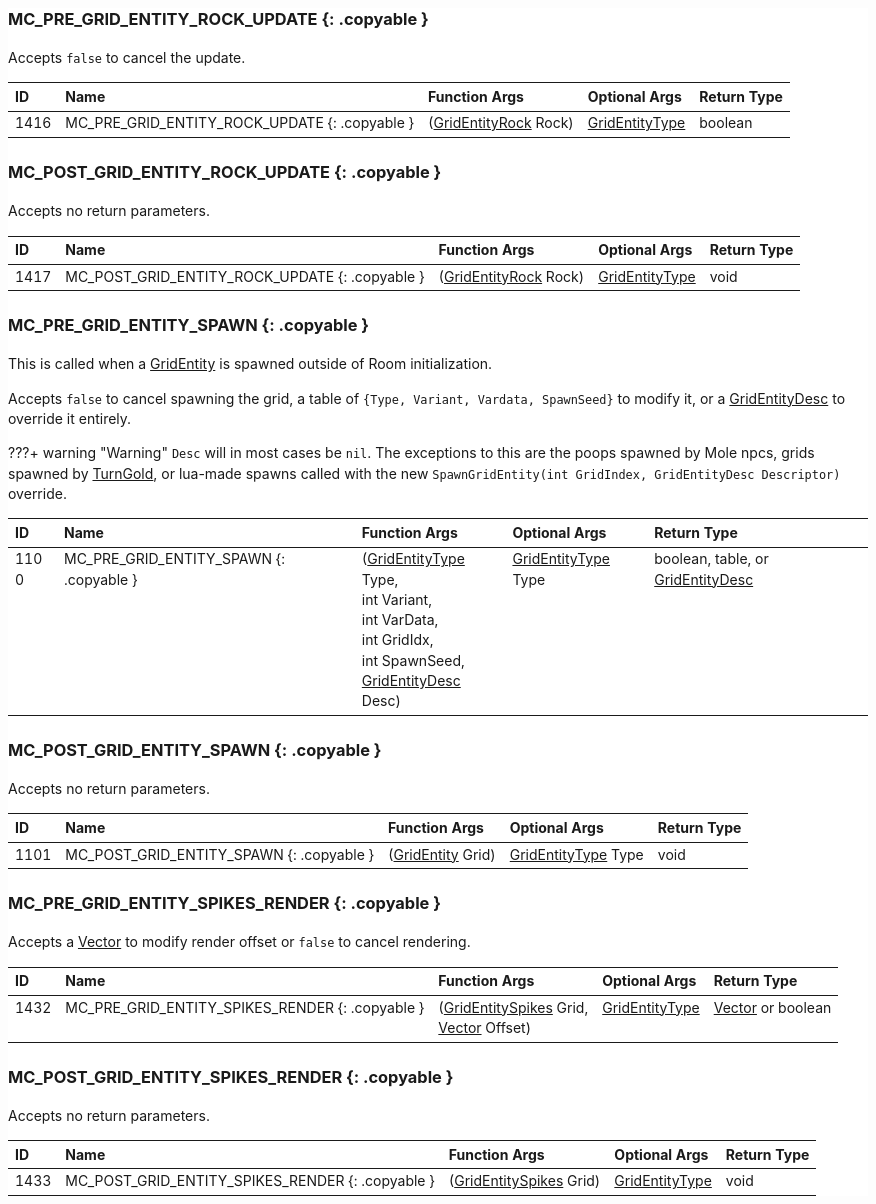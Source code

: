 ### MC_PRE_GRID_ENTITY_ROCK_UPDATE {: .copyable }
Accepts `false` to cancel the update.

|ID|Name|Function Args|Optional Args|Return Type|
|:--|:--|:--|:--|:--|
|1416 |MC_PRE_GRID_ENTITY_ROCK_UPDATE {: .copyable } | ([GridEntityRock](../GridEntityRock.md) Rock) | [GridEntityType](https://wofsauge.github.io/IsaacDocs/rep/enums/GridEntityType.html) | boolean |

### MC_POST_GRID_ENTITY_ROCK_UPDATE {: .copyable }
Accepts no return parameters.

|ID|Name|Function Args|Optional Args|Return Type|
|:--|:--|:--|:--|:--|
|1417 |MC_POST_GRID_ENTITY_ROCK_UPDATE {: .copyable } | ([GridEntityRock](../GridEntityRock.md) Rock) | [GridEntityType](https://wofsauge.github.io/IsaacDocs/rep/enums/GridEntityType.html) | void |

### MC_PRE_GRID_ENTITY_SPAWN {: .copyable }
This is called when a [GridEntity](../GridEntity.md) is spawned outside of Room initialization.

Accepts `false` to cancel spawning the grid, a table of `{Type, Variant, Vardata, SpawnSeed}` to modify it, or a [GridEntityDesc](https://wofsauge.github.io/IsaacDocs/rep/GridEntityDesc.html) to override it entirely.

???+ warning "Warning"
    `Desc` will in most cases be `nil`. The exceptions to this are the poops spawned by Mole npcs, grids spawned by [TurnGold](https://wofsauge.github.io/IsaacDocs/rep/Room.html#void-turngold), or lua-made spawns called with the new `SpawnGridEntity(int GridIndex, GridEntityDesc Descriptor)` override.

|ID|Name|Function Args|Optional Args|Return Type|
|:--|:--|:--|:--|:--|
|1100 |MC_PRE_GRID_ENTITY_SPAWN {: .copyable } | ([GridEntityType](https://wofsauge.github.io/IsaacDocs/rep/enums/GridEntityType.html) Type, <br>int Variant, <br>int VarData, <br>int GridIdx, <br>int SpawnSeed, <br>[GridEntityDesc](https://wofsauge.github.io/IsaacDocs/rep/GridEntityDesc.html) Desc) | [GridEntityType](https://wofsauge.github.io/IsaacDocs/rep/enums/GridEntityType.html) Type | boolean, table, or [GridEntityDesc](https://wofsauge.github.io/IsaacDocs/rep/GridEntityDesc.html) |

### MC_POST_GRID_ENTITY_SPAWN {: .copyable }
Accepts no return parameters.

|ID|Name|Function Args|Optional Args|Return Type|
|:--|:--|:--|:--|:--|
|1101 |MC_POST_GRID_ENTITY_SPAWN {: .copyable } | ([GridEntity](../GridEntity.md) Grid) | [GridEntityType](https://wofsauge.github.io/IsaacDocs/rep/enums/GridEntityType.html) Type | void |

### MC_PRE_GRID_ENTITY_SPIKES_RENDER {: .copyable }
Accepts a [Vector](../Vector.md) to modify render offset or `false` to cancel rendering.

|ID|Name|Function Args|Optional Args|Return Type|
|:--|:--|:--|:--|:--|
|1432 |MC_PRE_GRID_ENTITY_SPIKES_RENDER {: .copyable } | ([GridEntitySpikes](https://wofsauge.github.io/IsaacDocs/rep/GridEntitySpikes.html) Grid, <br>[Vector](../Vector.md) Offset) | [GridEntityType](https://wofsauge.github.io/IsaacDocs/rep/enums/GridEntityType.html) | [Vector](../Vector.md) or boolean |

### MC_POST_GRID_ENTITY_SPIKES_RENDER {: .copyable }
Accepts no return parameters.

|ID|Name|Function Args|Optional Args|Return Type|
|:--|:--|:--|:--|:--|
|1433 |MC_POST_GRID_ENTITY_SPIKES_RENDER {: .copyable } | ([GridEntitySpikes](https://wofsauge.github.io/IsaacDocs/rep/GridEntitySpikes.html) Grid) | [GridEntityType](https://wofsauge.github.io/IsaacDocs/rep/enums/GridEntityType.html) | void |
